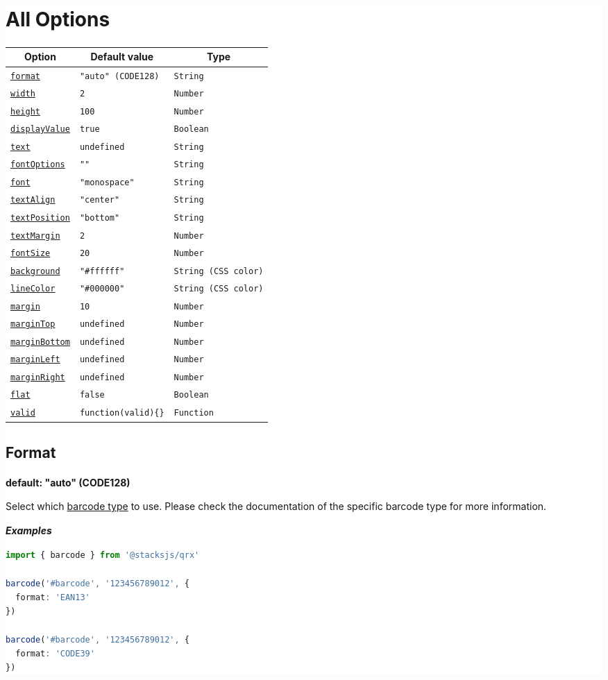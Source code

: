 # All Options

| Option | Default value | Type |
|--------|---------------|------|
| [`format`](https://ts-quick-reaction.netlify.app/barcode/options#format) | `"auto" (CODE128)` | `String` |
| [`width`](https://ts-quick-reaction.netlify.app/barcode/options#width) | `2` | `Number` |
| [`height`](https://ts-quick-reaction.netlify.app/barcode/options#height) | `100` | `Number` |
| [`displayValue`](https://ts-quick-reaction.netlify.app/barcode/options#display-value) | `true` | `Boolean` |
| [`text`](https://ts-quick-reaction.netlify.app/barcode/options#text) | `undefined` | `String` |
| [`fontOptions`](https://ts-quick-reaction.netlify.app/barcode/options#font-options) | `""` | `String` |
| [`font`](https://ts-quick-reaction.netlify.app/barcode/options#font) | `"monospace"` | `String` |
| [`textAlign`](https://ts-quick-reaction.netlify.app/barcode/options#text-align) | `"center"` | `String` |
| [`textPosition`](https://ts-quick-reaction.netlify.app/barcode/options#text-position) | `"bottom"` | `String` |
| [`textMargin`](https://ts-quick-reaction.netlify.app/barcode/options#text-margin) | `2` | `Number` |
| [`fontSize`](https://ts-quick-reaction.netlify.app/barcode/options#font-size) | `20` | `Number` |
| [`background`](https://ts-quick-reaction.netlify.app/barcode/options#background)  | `"#ffffff"` | `String (CSS color)` |
| [`lineColor`](https://ts-quick-reaction.netlify.app/barcode/options#line-color) | `"#000000"` | `String (CSS color)` |
| [`margin`](https://ts-quick-reaction.netlify.app/barcode/options#margins) | `10` | `Number` |
| [`marginTop`](https://ts-quick-reaction.netlify.app/barcode/options#margins) | `undefined` | `Number` |
| [`marginBottom`](https://ts-quick-reaction.netlify.app/barcode/options#margins) | `undefined` | `Number` |
| [`marginLeft`](https://ts-quick-reaction.netlify.app/barcode/options#margins) | `undefined` | `Number` |
| [`marginRight`](https://ts-quick-reaction.netlify.app/barcode/options#margins) | `undefined` | `Number` |
| [`flat`](https://ts-quick-reaction.netlify.app/barcode/options#flat) | `false` | `Boolean` |
| [`valid`](https://ts-quick-reaction.netlify.app/barcode/options#valid) | `function(valid){}` | `Function` |

## Format

****default: "auto" (CODE128)****

Select which [barcode type](https://ts-quick-reaction.netlify.app/barcodes) to use. Please check the documentation of the specific barcode type for more information.

***Examples***

```ts
import { barcode } from '@stacksjs/qrx'

barcode('#barcode', '123456789012', {
  format: 'EAN13'
})

barcode('#barcode', '123456789012', {
  format: 'CODE39'
})
```
